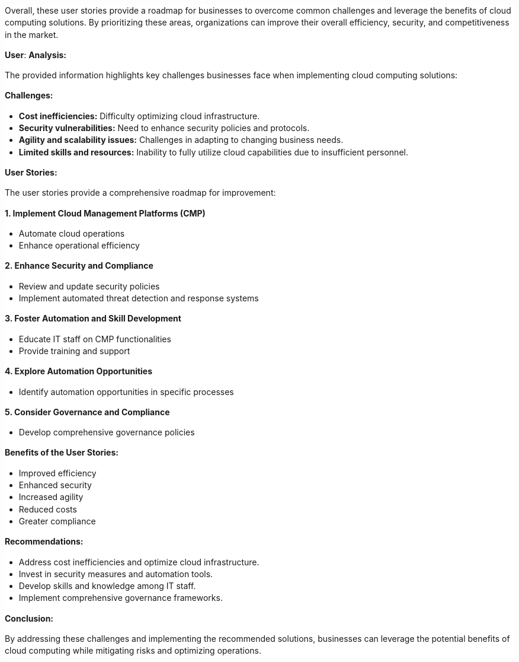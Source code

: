 Overall, these user stories provide a roadmap for businesses to overcome common challenges and leverage the benefits of cloud computing solutions. By prioritizing these areas, organizations can improve their overall efficiency, security, and competitiveness in the market.

**User**: **Analysis:**

The provided information highlights key challenges businesses face when implementing cloud computing solutions:

**Challenges:**

- **Cost inefficiencies:** Difficulty optimizing cloud infrastructure.
- **Security vulnerabilities:** Need to enhance security policies and protocols.
- **Agility and scalability issues:** Challenges in adapting to changing business needs.
- **Limited skills and resources:** Inability to fully utilize cloud capabilities due to insufficient personnel.

**User Stories:**

The user stories provide a comprehensive roadmap for improvement:

**1. Implement Cloud Management Platforms (CMP)**
- Automate cloud operations
- Enhance operational efficiency

**2. Enhance Security and Compliance**
- Review and update security policies
- Implement automated threat detection and response systems

**3. Foster Automation and Skill Development**
- Educate IT staff on CMP functionalities
- Provide training and support

**4. Explore Automation Opportunities**
- Identify automation opportunities in specific processes

**5. Consider Governance and Compliance**
- Develop comprehensive governance policies

**Benefits of the User Stories:**

- Improved efficiency
- Enhanced security
- Increased agility
- Reduced costs
- Greater compliance

**Recommendations:**

- Address cost inefficiencies and optimize cloud infrastructure.
- Invest in security measures and automation tools.
- Develop skills and knowledge among IT staff.
- Implement comprehensive governance frameworks.

**Conclusion:**

By addressing these challenges and implementing the recommended solutions, businesses can leverage the potential benefits of cloud computing while mitigating risks and optimizing operations.
